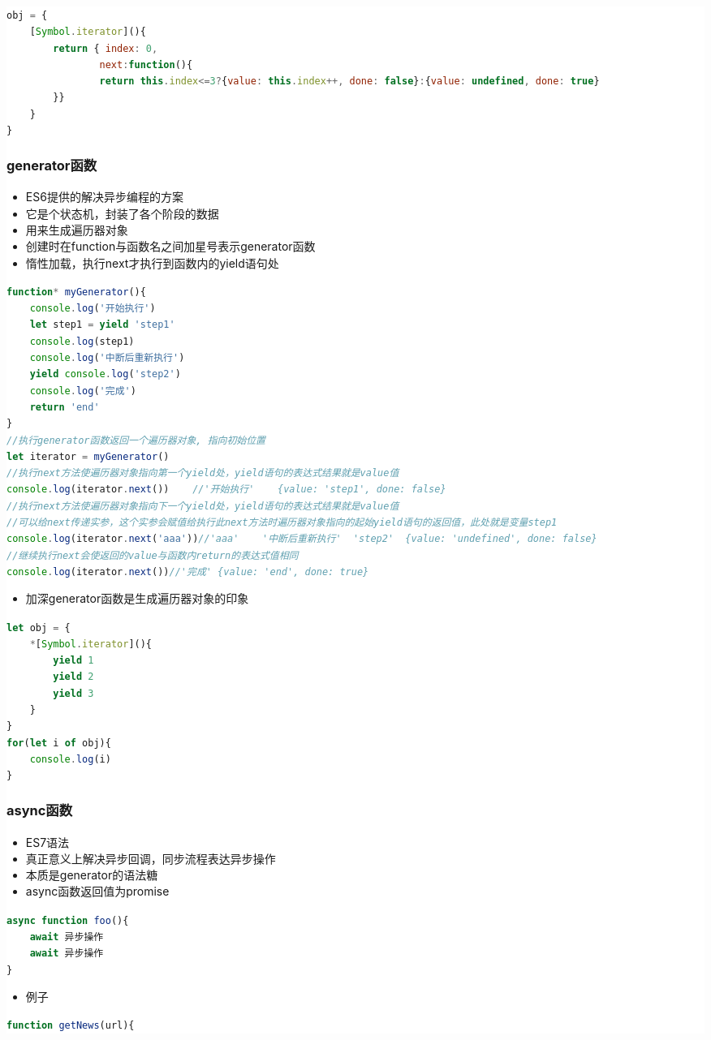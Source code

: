 ```javascript
obj = {
    [Symbol.iterator](){ 
        return { index: 0,
                next:function(){
                return this.index<=3?{value: this.index++, done: false}:{value: undefined, done: true}
        }}
    }
}
```
### generator函数
* ES6提供的解决异步编程的方案
* 它是个状态机，封装了各个阶段的数据
* 用来生成遍历器对象
* 创建时在function与函数名之间加星号表示generator函数
* 惰性加载，执行next才执行到函数内的yield语句处
```javascript
function* myGenerator(){
    console.log('开始执行')
    let step1 = yield 'step1'
    console.log(step1)
    console.log('中断后重新执行')
    yield console.log('step2')
    console.log('完成')
    return 'end'
}
//执行generator函数返回一个遍历器对象, 指向初始位置 
let iterator = myGenerator()    
//执行next方法使遍历器对象指向第一个yield处，yield语句的表达式结果就是value值
console.log(iterator.next())    //'开始执行'    {value: 'step1', done: false}
//执行next方法使遍历器对象指向下一个yield处，yield语句的表达式结果就是value值
//可以给next传递实参，这个实参会赋值给执行此next方法时遍历器对象指向的起始yield语句的返回值，此处就是变量step1
console.log(iterator.next('aaa'))//'aaa'    '中断后重新执行'  'step2'  {value: 'undefined', done: false}
//继续执行next会使返回的value与函数内return的表达式值相同
console.log(iterator.next())//'完成' {value: 'end', done: true}
```
* 加深generator函数是生成遍历器对象的印象
```javascript
let obj = {
    *[Symbol.iterator](){
        yield 1
        yield 2
        yield 3
    }
}
for(let i of obj){
    console.log(i)
}
```
### async函数
* ES7语法
* 真正意义上解决异步回调，同步流程表达异步操作
* 本质是generator的语法糖
* async函数返回值为promise
```javascript
async function foo(){
    await 异步操作
    await 异步操作
}
```
* 例子
```javascript
function getNews(url){
```